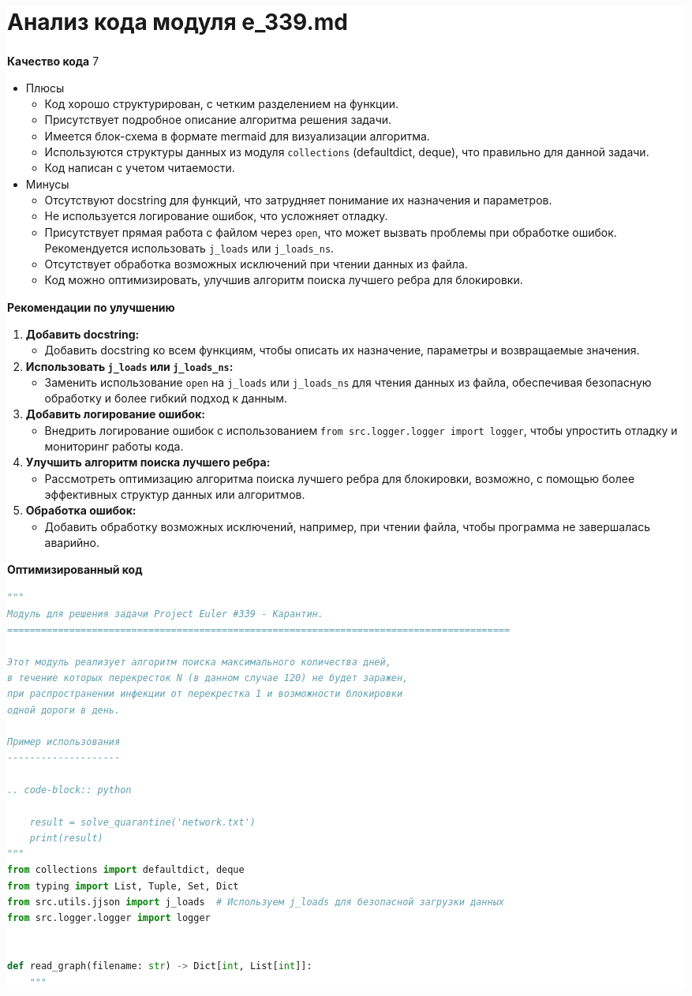 # Анализ кода модуля e_339.md

**Качество кода**
7
-  Плюсы
    - Код хорошо структурирован, с четким разделением на функции.
    - Присутствует подробное описание алгоритма решения задачи.
    - Имеется блок-схема в формате mermaid для визуализации алгоритма.
    - Используются структуры данных из модуля `collections` (defaultdict, deque), что правильно для данной задачи.
    - Код написан с учетом читаемости.
-  Минусы
    - Отсутствуют docstring для функций, что затрудняет понимание их назначения и параметров.
    - Не используется логирование ошибок, что усложняет отладку.
    - Присутствует прямая работа с файлом через `open`, что может вызвать проблемы при обработке ошибок. Рекомендуется использовать `j_loads` или `j_loads_ns`.
    - Отсутствует обработка возможных исключений при чтении данных из файла.
    - Код можно оптимизировать, улучшив алгоритм поиска лучшего ребра для блокировки.

**Рекомендации по улучшению**

1.  **Добавить docstring:**
    - Добавить docstring ко всем функциям, чтобы описать их назначение, параметры и возвращаемые значения.
2.  **Использовать `j_loads` или `j_loads_ns`:**
    - Заменить использование `open` на `j_loads` или `j_loads_ns` для чтения данных из файла, обеспечивая безопасную обработку и более гибкий подход к данным.
3.  **Добавить логирование ошибок:**
    - Внедрить логирование ошибок с использованием `from src.logger.logger import logger`, чтобы упростить отладку и мониторинг работы кода.
4.  **Улучшить алгоритм поиска лучшего ребра:**
    - Рассмотреть оптимизацию алгоритма поиска лучшего ребра для блокировки, возможно, с помощью более эффективных структур данных или алгоритмов.
5.  **Обработка ошибок:**
    -  Добавить обработку возможных исключений, например, при чтении файла, чтобы программа не завершалась аварийно.

**Оптимизированный код**
```python
"""
Модуль для решения задачи Project Euler #339 - Карантин.
=========================================================================================

Этот модуль реализует алгоритм поиска максимального количества дней,
в течение которых перекресток N (в данном случае 120) не будет заражен,
при распространении инфекции от перекрестка 1 и возможности блокировки
одной дороги в день.

Пример использования
--------------------

.. code-block:: python

    result = solve_quarantine('network.txt')
    print(result)
"""
from collections import defaultdict, deque
from typing import List, Tuple, Set, Dict
from src.utils.jjson import j_loads  # Используем j_loads для безопасной загрузки данных
from src.logger.logger import logger


def read_graph(filename: str) -> Dict[int, List[int]]:
    """
```